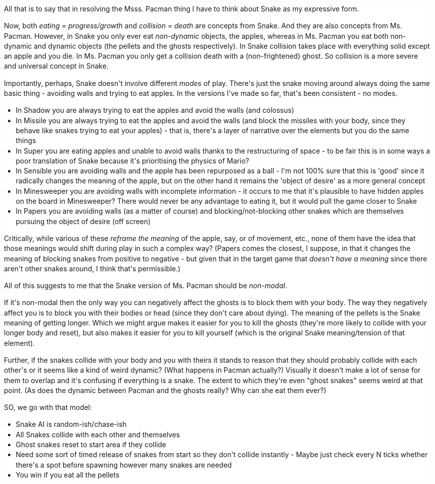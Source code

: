 All that is to say that in resolving the Msss. Pacman thing I have to think about Snake as my expressive form.

Now, both _eating = progress/growth_ and _collision = death_ are concepts from Snake. And they are also concepts from Ms. Pacman. However, in Snake you only ever eat _non-dynamic_ objects, the apples, whereas in Ms. Pacman you eat both non-dynamic and dynamic objects (the pellets and the ghosts respectively). In Snake collision takes place with everything solid except an apple and you die. In Ms. Pacman you only get a collision death with a (non-frightened) ghost. So collision is a more severe and universal concept in Snake.

Importantly, perhaps, Snake doesn't involve different _modes_ of play. There's just the snake moving around always doing the same basic thing - avoiding walls and trying to eat apples. In the versions I've made so far, that's been consistent - no modes.

- In Shadow you are always trying to eat the apples and avoid the walls (and colossus)
- In Missile you are always trying to eat the apples and avoid the walls (and block the missiles with your body, since they behave like snakes trying to eat your apples) - that is, there's a layer of narrative over the elements but you do the same things
- In Super you are eating apples and unable to avoid walls thanks to the restructuring of space - to be fair this is in some ways a poor translation of Snake because it's prioritising the physics of Mario?
- In Sensible you are avoiding walls and the apple has been repurposed as a ball - I'm not 100% sure that this is 'good' since it radically changes the meaning of the apple, but on the other hand it remains the 'object of desire' as a more general concept
- In Minesweeper you are avoiding walls with incomplete information - it occurs to me that it's plausible to have hidden apples on the board in Minesweeper? There would never be any advantage to eating it, but it would pull the game closer to Snake
- In Papers you are avoiding walls (as a matter of course) and blocking/not-blocking other snakes which are themselves pursuing the object of desire (off screen)

Critically, while various of these _reframe the meaning_ of the apple, say, or of movement, etc., none of them have the idea that those meanings would shift during play in such a complex way? (Papers comes the closest, I suppose, in that it changes the meaning of blocking snakes from positive to negative - but given that in the target game that _doesn't have a meaning_ since there aren't other snakes around, I think that's permissible.)

All of this suggests to me that the Snake version of Ms. Pacman should be _non-modal_.

If it's non-modal then the only way you can negatively affect the ghosts is to block them with your body. The way they negatively affect you is to block you with their bodies or head (since they don't care about dying). The meaning of the pellets is the Snake meaning of getting longer. Which we might argue makes it easier for you to kill the ghosts (they're more likely to collide with your longer body and reset), but also makes it easier for you to kill yourself (which is the original Snake meaning/tension of that element).

Further, if the snakes collide with your body and you with theirs it stands to reason that they should probably collide with each other's or it seems like a kind of weird dynamic? (What happens in Pacman actually?) Visually it doesn't make a lot of sense for them to overlap and it's confusing if everything is a snake. The extent to which they're even "ghost snakes" seems weird at that point. (As does the dynamic between Pacman and the ghosts really? Why can she eat them ever?)

SO, we go with that model:

- Snake AI is random-ish/chase-ish
- All Snakes collide with each other and themselves
- Ghost snakes reset to start area if they collide
- Need some sort of timed release of snakes from start so they don't collide instantly - Maybe just check every N ticks whether there's a spot before spawning however many snakes are needed
- You win if you eat all the pellets

